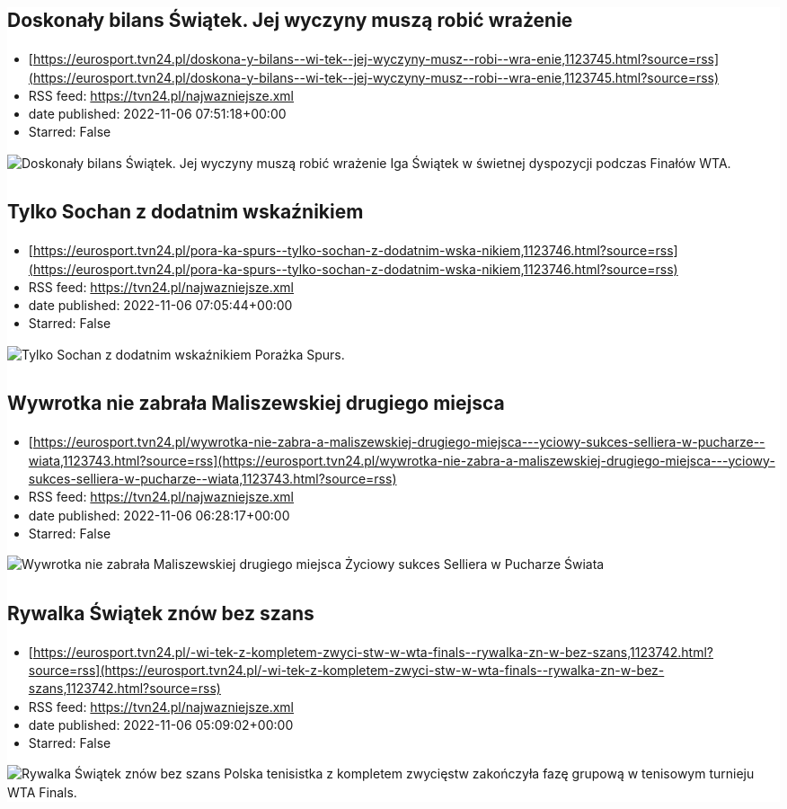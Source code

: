 ## Doskonały bilans Świątek. Jej wyczyny muszą robić wrażenie
 - [https://eurosport.tvn24.pl/doskona-y-bilans--wi-tek--jej-wyczyny-musz--robi--wra-enie,1123745.html?source=rss](https://eurosport.tvn24.pl/doskona-y-bilans--wi-tek--jej-wyczyny-musz--robi--wra-enie,1123745.html?source=rss)
 - RSS feed: https://tvn24.pl/najwazniejsze.xml
 - date published: 2022-11-06 07:51:18+00:00
 - Starred: False

<img alt="Doskonały bilans Świątek. Jej wyczyny muszą robić wrażenie" src="https://tvn24.pl/najnowsze/cdn-zdjecie-retteg-swiatek-blyszczy-w-usa/alternates/LANDSCAPE_1280" />
    Iga Świątek w świetnej dyspozycji podczas Finałów WTA.

## Tylko Sochan z dodatnim wskaźnikiem
 - [https://eurosport.tvn24.pl/pora-ka-spurs--tylko-sochan-z-dodatnim-wska-nikiem,1123746.html?source=rss](https://eurosport.tvn24.pl/pora-ka-spurs--tylko-sochan-z-dodatnim-wska-nikiem,1123746.html?source=rss)
 - RSS feed: https://tvn24.pl/najwazniejsze.xml
 - date published: 2022-11-06 07:05:44+00:00
 - Starred: False

<img alt="Tylko Sochan z dodatnim wskaźnikiem" src="https://tvn24.pl/najnowsze/cdn-zdjecie-vkxu43-jeremy-sochan-w-meczu-z-denver-nuggets/alternates/LANDSCAPE_1280" />
    Porażka Spurs.

## Wywrotka nie zabrała Maliszewskiej drugiego miejsca
 - [https://eurosport.tvn24.pl/wywrotka-nie-zabra-a-maliszewskiej-drugiego-miejsca---yciowy-sukces-selliera-w-pucharze--wiata,1123743.html?source=rss](https://eurosport.tvn24.pl/wywrotka-nie-zabra-a-maliszewskiej-drugiego-miejsca---yciowy-sukces-selliera-w-pucharze--wiata,1123743.html?source=rss)
 - RSS feed: https://tvn24.pl/najwazniejsze.xml
 - date published: 2022-11-06 06:28:17+00:00
 - Starred: False

<img alt="Wywrotka nie zabrała Maliszewskiej drugiego miejsca" src="https://tvn24.pl/najnowsze/cdn-zdjecie-jklhgx-maliszewska-dobrze-spisuje-sie-w-salt-lake-city/alternates/LANDSCAPE_1280" />
    Życiowy sukces Selliera w Pucharze Świata

## Rywalka Świątek znów bez szans
 - [https://eurosport.tvn24.pl/-wi-tek-z-kompletem-zwyci-stw-w-wta-finals--rywalka-zn-w-bez-szans,1123742.html?source=rss](https://eurosport.tvn24.pl/-wi-tek-z-kompletem-zwyci-stw-w-wta-finals--rywalka-zn-w-bez-szans,1123742.html?source=rss)
 - RSS feed: https://tvn24.pl/najwazniejsze.xml
 - date published: 2022-11-06 05:09:02+00:00
 - Starred: False

<img alt="Rywalka Świątek znów bez szans" src="https://tvn24.pl/najnowsze/cdn-zdjecie-73tly9-trzy-mecze-trzy-zwyciestwa-swiatek-w-usa/alternates/LANDSCAPE_1280" />
    Polska tenisistka z kompletem zwycięstw zakończyła fazę grupową w tenisowym turnieju WTA Finals.
